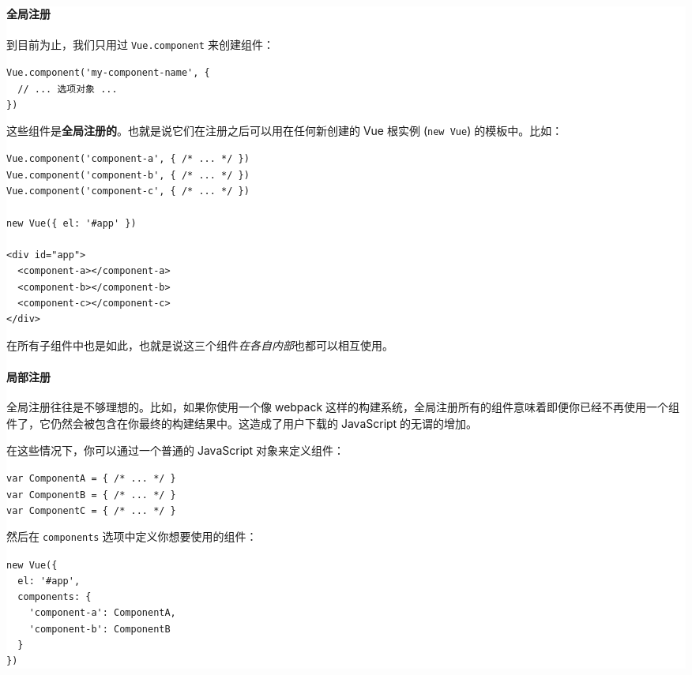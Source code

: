 

#### 全局注册

到目前为止，我们只用过 `Vue.component` 来创建组件：

```
Vue.component('my-component-name', {
  // ... 选项对象 ...
})
```

这些组件是**全局注册的**。也就是说它们在注册之后可以用在任何新创建的 Vue 根实例 (`new Vue`) 的模板中。比如：

```
Vue.component('component-a', { /* ... */ })
Vue.component('component-b', { /* ... */ })
Vue.component('component-c', { /* ... */ })

new Vue({ el: '#app' })

<div id="app">
  <component-a></component-a>
  <component-b></component-b>
  <component-c></component-c>
</div>
```

在所有子组件中也是如此，也就是说这三个组件*在各自内部*也都可以相互使用。





#### 局部注册

全局注册往往是不够理想的。比如，如果你使用一个像 webpack 这样的构建系统，全局注册所有的组件意味着即便你已经不再使用一个组件了，它仍然会被包含在你最终的构建结果中。这造成了用户下载的 JavaScript 的无谓的增加。

在这些情况下，你可以通过一个普通的 JavaScript 对象来定义组件：

```
var ComponentA = { /* ... */ }
var ComponentB = { /* ... */ }
var ComponentC = { /* ... */ }

```

然后在 `components` 选项中定义你想要使用的组件：

```
new Vue({
  el: '#app',
  components: {
    'component-a': ComponentA,
    'component-b': ComponentB
  }
})
```
